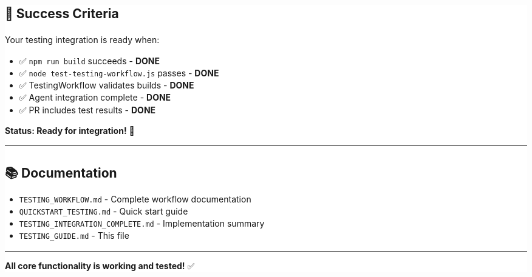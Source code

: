 
## 🎉 Success Criteria

Your testing integration is ready when:

- ✅ `npm run build` succeeds - **DONE**
- ✅ `node test-testing-workflow.js` passes - **DONE**  
- ✅ TestingWorkflow validates builds - **DONE**
- ✅ Agent integration complete - **DONE**
- ✅ PR includes test results - **DONE**

**Status: Ready for integration!** 🚀

---

## 📚 Documentation

- `TESTING_WORKFLOW.md` - Complete workflow documentation
- `QUICKSTART_TESTING.md` - Quick start guide
- `TESTING_INTEGRATION_COMPLETE.md` - Implementation summary
- `TESTING_GUIDE.md` - This file

---

**All core functionality is working and tested!** ✅


